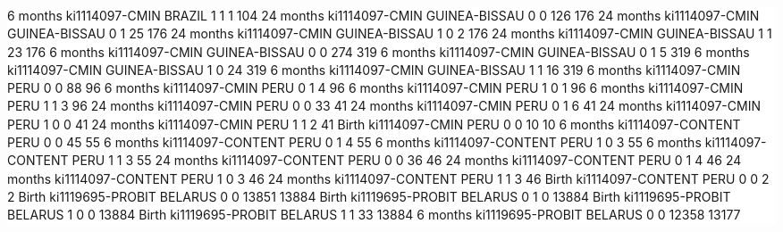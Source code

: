 6 months    ki1114097-CMIN             BRAZIL                         1                1        1     104
24 months   ki1114097-CMIN             GUINEA-BISSAU                  0                0      126     176
24 months   ki1114097-CMIN             GUINEA-BISSAU                  0                1       25     176
24 months   ki1114097-CMIN             GUINEA-BISSAU                  1                0        2     176
24 months   ki1114097-CMIN             GUINEA-BISSAU                  1                1       23     176
6 months    ki1114097-CMIN             GUINEA-BISSAU                  0                0      274     319
6 months    ki1114097-CMIN             GUINEA-BISSAU                  0                1        5     319
6 months    ki1114097-CMIN             GUINEA-BISSAU                  1                0       24     319
6 months    ki1114097-CMIN             GUINEA-BISSAU                  1                1       16     319
6 months    ki1114097-CMIN             PERU                           0                0       88      96
6 months    ki1114097-CMIN             PERU                           0                1        4      96
6 months    ki1114097-CMIN             PERU                           1                0        1      96
6 months    ki1114097-CMIN             PERU                           1                1        3      96
24 months   ki1114097-CMIN             PERU                           0                0       33      41
24 months   ki1114097-CMIN             PERU                           0                1        6      41
24 months   ki1114097-CMIN             PERU                           1                0        0      41
24 months   ki1114097-CMIN             PERU                           1                1        2      41
Birth       ki1114097-CMIN             PERU                           0                0       10      10
6 months    ki1114097-CONTENT          PERU                           0                0       45      55
6 months    ki1114097-CONTENT          PERU                           0                1        4      55
6 months    ki1114097-CONTENT          PERU                           1                0        3      55
6 months    ki1114097-CONTENT          PERU                           1                1        3      55
24 months   ki1114097-CONTENT          PERU                           0                0       36      46
24 months   ki1114097-CONTENT          PERU                           0                1        4      46
24 months   ki1114097-CONTENT          PERU                           1                0        3      46
24 months   ki1114097-CONTENT          PERU                           1                1        3      46
Birth       ki1114097-CONTENT          PERU                           0                0        2       2
Birth       ki1119695-PROBIT           BELARUS                        0                0    13851   13884
Birth       ki1119695-PROBIT           BELARUS                        0                1        0   13884
Birth       ki1119695-PROBIT           BELARUS                        1                0        0   13884
Birth       ki1119695-PROBIT           BELARUS                        1                1       33   13884
6 months    ki1119695-PROBIT           BELARUS                        0                0    12358   13177